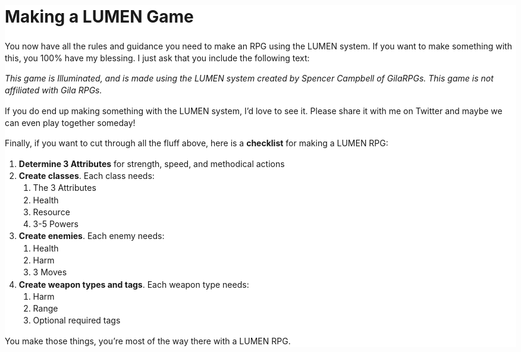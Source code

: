 # Making a LUMEN Game

You now have all the rules and guidance you need to make an RPG using the LUMEN system. If you want to make something with this, you 100% have my blessing. I just ask that you include the following text:

_This game is Illuminated, and is made using the LUMEN system created by Spencer Campbell of GilaRPGs. This game is not affiliated with Gila RPGs._

If you do end up making something with the LUMEN system, I’d love to see it. Please share it with me on Twitter and maybe we can even play together someday!

Finally, if you want to cut through all the fluff above, here is a **checklist** for making a LUMEN RPG:

1. **Determine 3 Attributes** for strength, speed, and methodical actions
2. **Create classes**. Each class needs:
   1. The 3 Attributes
   2. Health
   3. Resource
   4. 3-5 Powers
3. **Create enemies**. Each enemy needs:
   1. Health
   2. Harm
   3. 3 Moves
4. **Create weapon types and tags**. Each weapon type needs:
   1. Harm
   2. Range
   3. Optional required tags

You make those things, you’re most of the way there with a LUMEN RPG.
